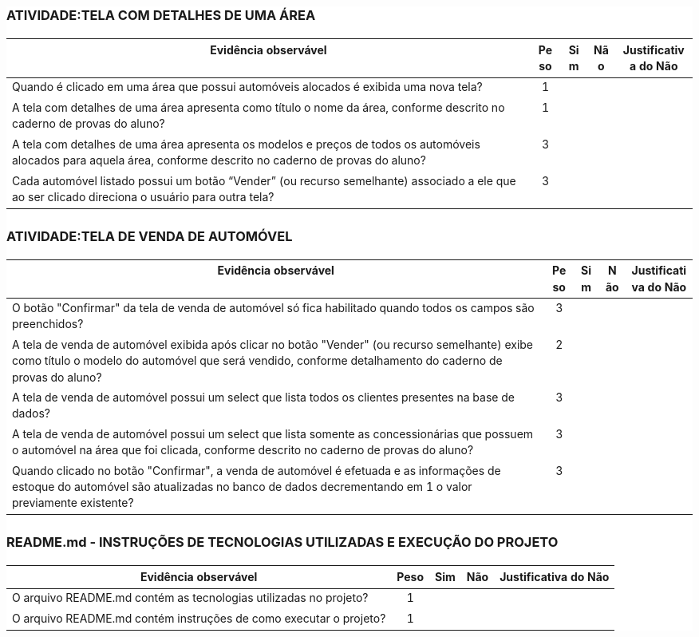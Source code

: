### ATIVIDADE:TELA COM DETALHES DE UMA ÁREA
|Evidência observável|Peso|Sim|Não|Justificativa do Não|
|-|:-:|:-:|:-:|-|
|Quando é clicado em uma área que possui automóveis alocados é exibida uma nova tela?|1| | | |
|A tela com detalhes de uma área apresenta como título o nome da área, conforme descrito no caderno de provas do aluno?|1| | | |
|A tela com detalhes de uma área apresenta os modelos e preços de todos os automóveis alocados para aquela área, conforme descrito no caderno de provas do aluno?|3| | | |
|Cada automóvel listado possui um botão “Vender” (ou recurso semelhante) associado a ele que ao ser clicado direciona o usuário para outra tela?|3| | | |

### ATIVIDADE:TELA DE VENDA DE AUTOMÓVEL
|Evidência observável|Peso|Sim|Não|Justificativa do Não|
|-|:-:|:-:|:-:|-|
|O botão "Confirmar" da tela de venda de automóvel só fica habilitado quando todos os campos são preenchidos?|3| | | |
|A tela de venda de automóvel exibida após clicar no botão "Vender" (ou recurso semelhante) exibe como título o modelo do automóvel que será vendido, conforme detalhamento do caderno de provas do aluno?|2| | | |
|A tela de venda de automóvel possui um select que lista todos os clientes presentes na base de dados?|3| | | |
|A tela de venda de automóvel possui um select que lista somente as concessionárias que possuem o automóvel na área que foi clicada, conforme descrito no caderno de provas do aluno?|3| | | |
|Quando clicado no botão "Confirmar", a venda de automóvel é efetuada e as informações de estoque do automóvel são atualizadas no banco de dados decrementando em 1 o valor previamente existente?|3| | | |

### README.md - INSTRUÇÕES DE TECNOLOGIAS UTILIZADAS E EXECUÇÃO DO PROJETO
|Evidência observável|Peso|Sim|Não|Justificativa do Não|
|-|:-:|:-:|:-:|-|
|O arquivo README.md contém as tecnologias utilizadas no projeto?|1| | | |
|O arquivo README.md contém instruções de como executar o projeto?|1| | | |